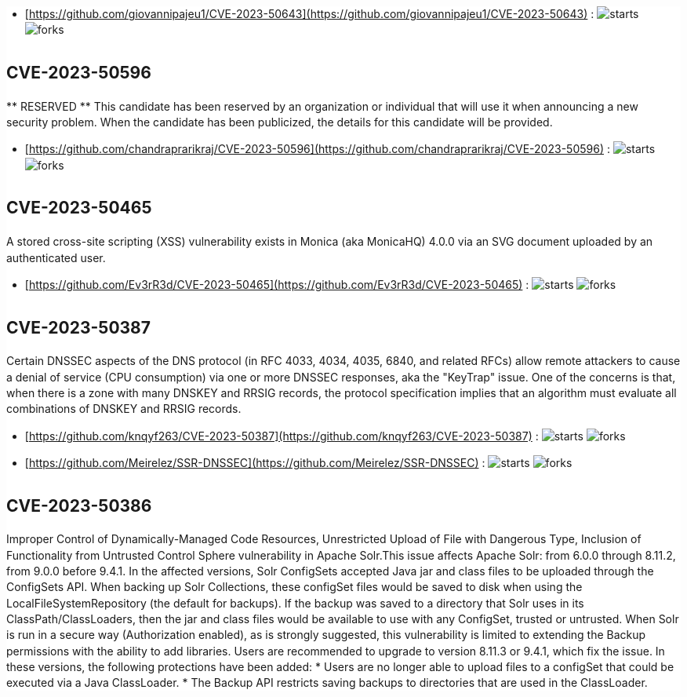 

- [https://github.com/giovannipajeu1/CVE-2023-50643](https://github.com/giovannipajeu1/CVE-2023-50643) :  ![starts](https://img.shields.io/github/stars/giovannipajeu1/CVE-2023-50643.svg) ![forks](https://img.shields.io/github/forks/giovannipajeu1/CVE-2023-50643.svg)

## CVE-2023-50596
 ** RESERVED ** This candidate has been reserved by an organization or individual that will use it when announcing a new security problem. When the candidate has been publicized, the details for this candidate will be provided.



- [https://github.com/chandraprarikraj/CVE-2023-50596](https://github.com/chandraprarikraj/CVE-2023-50596) :  ![starts](https://img.shields.io/github/stars/chandraprarikraj/CVE-2023-50596.svg) ![forks](https://img.shields.io/github/forks/chandraprarikraj/CVE-2023-50596.svg)

## CVE-2023-50465
 A stored cross-site scripting (XSS) vulnerability exists in Monica (aka MonicaHQ) 4.0.0 via an SVG document uploaded by an authenticated user.



- [https://github.com/Ev3rR3d/CVE-2023-50465](https://github.com/Ev3rR3d/CVE-2023-50465) :  ![starts](https://img.shields.io/github/stars/Ev3rR3d/CVE-2023-50465.svg) ![forks](https://img.shields.io/github/forks/Ev3rR3d/CVE-2023-50465.svg)

## CVE-2023-50387
 Certain DNSSEC aspects of the DNS protocol (in RFC 4033, 4034, 4035, 6840, and related RFCs) allow remote attackers to cause a denial of service (CPU consumption) via one or more DNSSEC responses, aka the &quot;KeyTrap&quot; issue. One of the concerns is that, when there is a zone with many DNSKEY and RRSIG records, the protocol specification implies that an algorithm must evaluate all combinations of DNSKEY and RRSIG records.



- [https://github.com/knqyf263/CVE-2023-50387](https://github.com/knqyf263/CVE-2023-50387) :  ![starts](https://img.shields.io/github/stars/knqyf263/CVE-2023-50387.svg) ![forks](https://img.shields.io/github/forks/knqyf263/CVE-2023-50387.svg)

- [https://github.com/Meirelez/SSR-DNSSEC](https://github.com/Meirelez/SSR-DNSSEC) :  ![starts](https://img.shields.io/github/stars/Meirelez/SSR-DNSSEC.svg) ![forks](https://img.shields.io/github/forks/Meirelez/SSR-DNSSEC.svg)

## CVE-2023-50386
 Improper Control of Dynamically-Managed Code Resources, Unrestricted Upload of File with Dangerous Type, Inclusion of Functionality from Untrusted Control Sphere vulnerability in Apache Solr.This issue affects Apache Solr: from 6.0.0 through 8.11.2, from 9.0.0 before 9.4.1. In the affected versions, Solr ConfigSets accepted Java jar and class files to be uploaded through the ConfigSets API. When backing up Solr Collections, these configSet files would be saved to disk when using the LocalFileSystemRepository (the default for backups). If the backup was saved to a directory that Solr uses in its ClassPath/ClassLoaders, then the jar and class files would be available to use with any ConfigSet, trusted or untrusted. When Solr is run in a secure way (Authorization enabled), as is strongly suggested, this vulnerability is limited to extending the Backup permissions with the ability to add libraries. Users are recommended to upgrade to version 8.11.3 or 9.4.1, which fix the issue. In these versions, the following protections have been added: * Users are no longer able to upload files to a configSet that could be executed via a Java ClassLoader. * The Backup API restricts saving backups to directories that are used in the ClassLoader.
